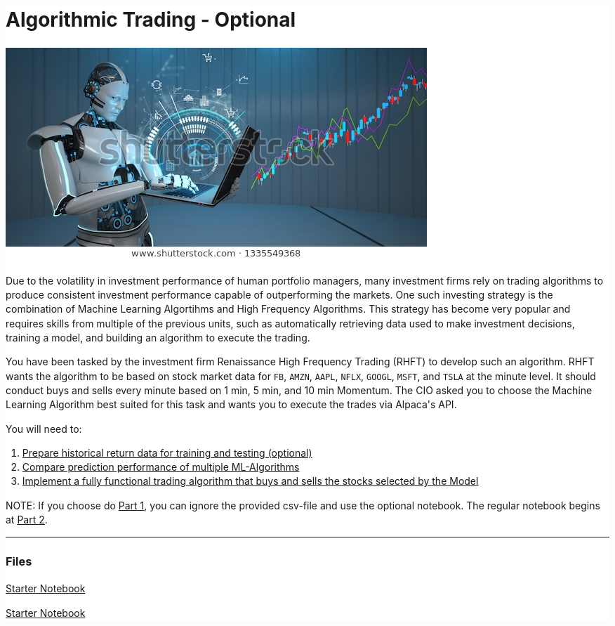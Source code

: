 # Algorithmic Trading - Optional 

![[cover.jpg]](Images/cover.jpg)

Due to the volatility in investment performance of human portfolio managers, many investment firms rely on trading algorithms to produce consistent investment performance capable of outperforming the markets. One such investing strategy is the combination of Machine Learning Algortihms and High Frequency Algorithms. This strategy has become very popular and requires skills from multiple of the previous units, such as automatically retrieving data used to make investment decisions, training a model, and building an algorithm to execute the trading.

You have been tasked by the investment firm Renaissance High Frequency Trading (RHFT) to develop such an algorithm. RHFT wants the algorithm to be based on stock market data for `FB`, `AMZN`, `AAPL`, `NFLX`, `GOOGL`, `MSFT`, and `TSLA` at the minute level. It should conduct buys and sells every minute based on 1 min, 5 min, and 10 min Momentum. The CIO asked you to choose the Machine Learning Algorithm best suited for this task and wants you to execute the trades via Alpaca's API.

You will need to:

1. [Prepare historical return data for training and testing (optional)](#Prepare-the-data-for-training-and-testing)
2. [Compare prediction performance of multiple ML-Algorithms](#Train-and-compare-multiple-Machine-Learning-Algorithms)
3. [Implement a fully functional trading algorithm that buys and sells the stocks selected by the Model](#Evaluate-the-performance-of-each-model)

NOTE: If you choose do [Part 1](#Prepare-the-data-for-training-and-testing), you can ignore the provided csv-file and use the optional notebook. The regular notebook begins at [Part 2](#Train-and-compare-multiple-Machine-Learning-Algorithms).
- - -

### Files

[Starter Notebook](Starter_Code/high_frequency_trading_algo.ipynb)

[Starter Notebook](Starter_Code/high_frequency_trading_algo_optional.ipynb)
